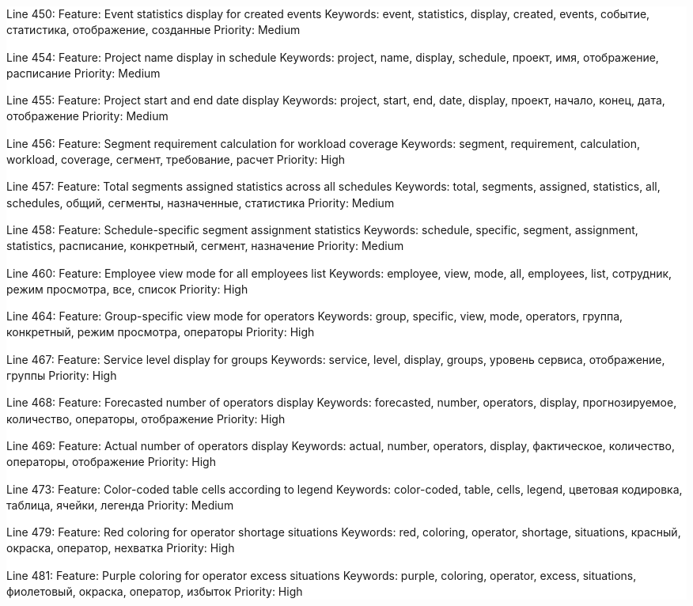 Line 450: Feature: Event statistics display for created events
Keywords: event, statistics, display, created, events, событие, статистика, отображение, созданные
Priority: Medium

Line 454: Feature: Project name display in schedule
Keywords: project, name, display, schedule, проект, имя, отображение, расписание
Priority: Medium

Line 455: Feature: Project start and end date display
Keywords: project, start, end, date, display, проект, начало, конец, дата, отображение
Priority: Medium

Line 456: Feature: Segment requirement calculation for workload coverage
Keywords: segment, requirement, calculation, workload, coverage, сегмент, требование, расчет
Priority: High

Line 457: Feature: Total segments assigned statistics across all schedules
Keywords: total, segments, assigned, statistics, all, schedules, общий, сегменты, назначенные, статистика
Priority: Medium

Line 458: Feature: Schedule-specific segment assignment statistics
Keywords: schedule, specific, segment, assignment, statistics, расписание, конкретный, сегмент, назначение
Priority: Medium

Line 460: Feature: Employee view mode for all employees list
Keywords: employee, view, mode, all, employees, list, сотрудник, режим просмотра, все, список
Priority: High

Line 464: Feature: Group-specific view mode for operators
Keywords: group, specific, view, mode, operators, группа, конкретный, режим просмотра, операторы
Priority: High

Line 467: Feature: Service level display for groups
Keywords: service, level, display, groups, уровень сервиса, отображение, группы
Priority: High

Line 468: Feature: Forecasted number of operators display
Keywords: forecasted, number, operators, display, прогнозируемое, количество, операторы, отображение
Priority: High

Line 469: Feature: Actual number of operators display
Keywords: actual, number, operators, display, фактическое, количество, операторы, отображение
Priority: High

Line 473: Feature: Color-coded table cells according to legend
Keywords: color-coded, table, cells, legend, цветовая кодировка, таблица, ячейки, легенда
Priority: Medium

Line 479: Feature: Red coloring for operator shortage situations
Keywords: red, coloring, operator, shortage, situations, красный, окраска, оператор, нехватка
Priority: High

Line 481: Feature: Purple coloring for operator excess situations
Keywords: purple, coloring, operator, excess, situations, фиолетовый, окраска, оператор, избыток
Priority: High
